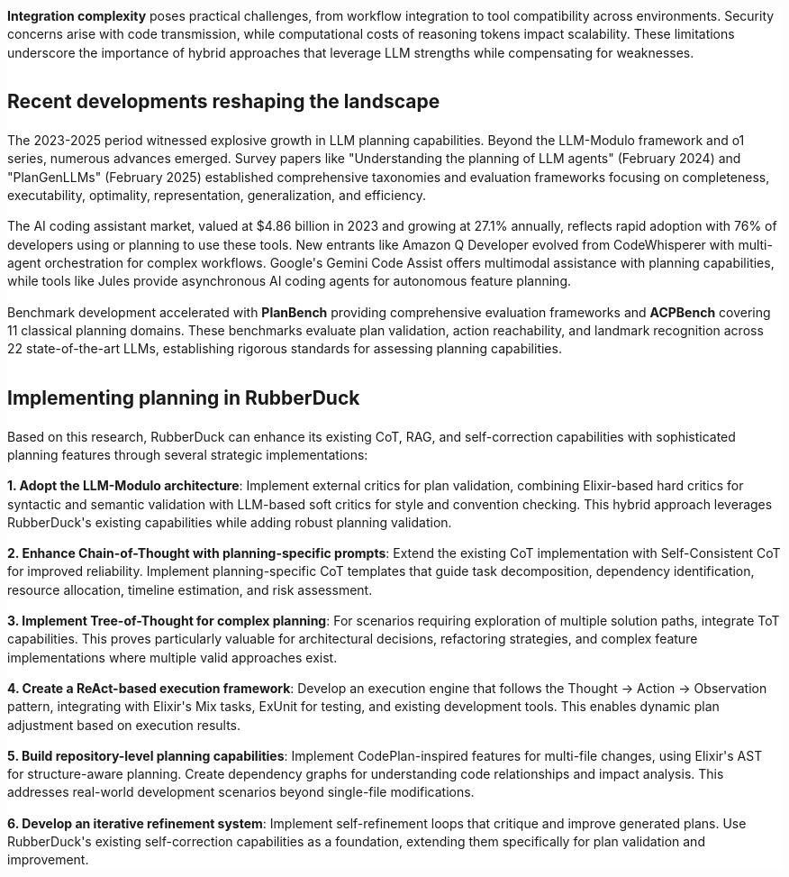 **Integration complexity** poses practical challenges, from workflow integration to tool compatibility across environments. Security concerns arise with code transmission, while computational costs of reasoning tokens impact scalability. These limitations underscore the importance of hybrid approaches that leverage LLM strengths while compensating for weaknesses.

## Recent developments reshaping the landscape

The 2023-2025 period witnessed explosive growth in LLM planning capabilities. Beyond the LLM-Modulo framework and o1 series, numerous advances emerged. Survey papers like "Understanding the planning of LLM agents" (February 2024) and "PlanGenLLMs" (February 2025) established comprehensive taxonomies and evaluation frameworks focusing on completeness, executability, optimality, representation, generalization, and efficiency.

The AI coding assistant market, valued at $4.86 billion in 2023 and growing at 27.1% annually, reflects rapid adoption with 76% of developers using or planning to use these tools. New entrants like Amazon Q Developer evolved from CodeWhisperer with multi-agent orchestration for complex workflows. Google's Gemini Code Assist offers multimodal assistance with planning capabilities, while tools like Jules provide asynchronous AI coding agents for autonomous feature planning.

Benchmark development accelerated with **PlanBench** providing comprehensive evaluation frameworks and **ACPBench** covering 11 classical planning domains. These benchmarks evaluate plan validation, action reachability, and landmark recognition across 22 state-of-the-art LLMs, establishing rigorous standards for assessing planning capabilities.

## Implementing planning in RubberDuck

Based on this research, RubberDuck can enhance its existing CoT, RAG, and self-correction capabilities with sophisticated planning features through several strategic implementations:

**1. Adopt the LLM-Modulo architecture**: Implement external critics for plan validation, combining Elixir-based hard critics for syntactic and semantic validation with LLM-based soft critics for style and convention checking. This hybrid approach leverages RubberDuck's existing capabilities while adding robust planning validation.

**2. Enhance Chain-of-Thought with planning-specific prompts**: Extend the existing CoT implementation with Self-Consistent CoT for improved reliability. Implement planning-specific CoT templates that guide task decomposition, dependency identification, resource allocation, timeline estimation, and risk assessment.

**3. Implement Tree-of-Thought for complex planning**: For scenarios requiring exploration of multiple solution paths, integrate ToT capabilities. This proves particularly valuable for architectural decisions, refactoring strategies, and complex feature implementations where multiple valid approaches exist.

**4. Create a ReAct-based execution framework**: Develop an execution engine that follows the Thought → Action → Observation pattern, integrating with Elixir's Mix tasks, ExUnit for testing, and existing development tools. This enables dynamic plan adjustment based on execution results.

**5. Build repository-level planning capabilities**: Implement CodePlan-inspired features for multi-file changes, using Elixir's AST for structure-aware planning. Create dependency graphs for understanding code relationships and impact analysis. This addresses real-world development scenarios beyond single-file modifications.

**6. Develop an iterative refinement system**: Implement self-refinement loops that critique and improve generated plans. Use RubberDuck's existing self-correction capabilities as a foundation, extending them specifically for plan validation and improvement.

